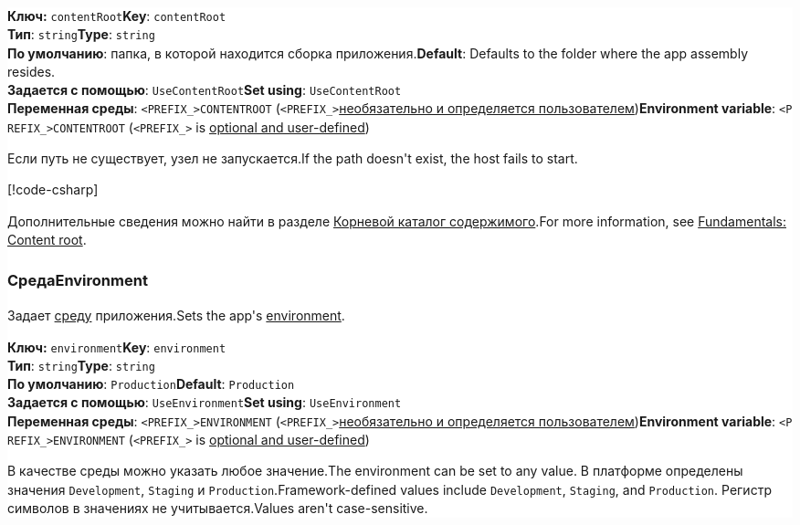 <span data-ttu-id="e1c19-410">**Ключ:** `contentRoot`</span><span class="sxs-lookup"><span data-stu-id="e1c19-410">**Key**: `contentRoot`</span></span>  
<span data-ttu-id="e1c19-411">**Тип**: `string`</span><span class="sxs-lookup"><span data-stu-id="e1c19-411">**Type**: `string`</span></span>  
<span data-ttu-id="e1c19-412">**По умолчанию**: папка, в которой находится сборка приложения.</span><span class="sxs-lookup"><span data-stu-id="e1c19-412">**Default**: Defaults to the folder where the app assembly resides.</span></span>  
<span data-ttu-id="e1c19-413">**Задается с помощью**: `UseContentRoot`</span><span class="sxs-lookup"><span data-stu-id="e1c19-413">**Set using**: `UseContentRoot`</span></span>  
<span data-ttu-id="e1c19-414">**Переменная среды**: `<PREFIX_>CONTENTROOT` (`<PREFIX_>`[необязательно и определяется пользователем](#configurehostconfiguration))</span><span class="sxs-lookup"><span data-stu-id="e1c19-414">**Environment variable**: `<PREFIX_>CONTENTROOT` (`<PREFIX_>` is [optional and user-defined](#configurehostconfiguration))</span></span>

<span data-ttu-id="e1c19-415">Если путь не существует, узел не запускается.</span><span class="sxs-lookup"><span data-stu-id="e1c19-415">If the path doesn't exist, the host fails to start.</span></span>

[!code-csharp[](generic-host/samples-snapshot/2.x/GenericHostSample/Program.cs?name=snippet_UseContentRoot)]

<span data-ttu-id="e1c19-416">Дополнительные сведения можно найти в разделе [Корневой каталог содержимого](xref:fundamentals/index#content-root).</span><span class="sxs-lookup"><span data-stu-id="e1c19-416">For more information, see [Fundamentals: Content root](xref:fundamentals/index#content-root).</span></span>

### <a name="environment"></a><span data-ttu-id="e1c19-417">Среда</span><span class="sxs-lookup"><span data-stu-id="e1c19-417">Environment</span></span>

<span data-ttu-id="e1c19-418">Задает [среду](xref:fundamentals/environments) приложения.</span><span class="sxs-lookup"><span data-stu-id="e1c19-418">Sets the app's [environment](xref:fundamentals/environments).</span></span>

<span data-ttu-id="e1c19-419">**Ключ:** `environment`</span><span class="sxs-lookup"><span data-stu-id="e1c19-419">**Key**: `environment`</span></span>  
<span data-ttu-id="e1c19-420">**Тип**: `string`</span><span class="sxs-lookup"><span data-stu-id="e1c19-420">**Type**: `string`</span></span>  
<span data-ttu-id="e1c19-421">**По умолчанию**: `Production`</span><span class="sxs-lookup"><span data-stu-id="e1c19-421">**Default**: `Production`</span></span>  
<span data-ttu-id="e1c19-422">**Задается с помощью**: `UseEnvironment`</span><span class="sxs-lookup"><span data-stu-id="e1c19-422">**Set using**: `UseEnvironment`</span></span>  
<span data-ttu-id="e1c19-423">**Переменная среды**: `<PREFIX_>ENVIRONMENT` (`<PREFIX_>`[необязательно и определяется пользователем](#configurehostconfiguration))</span><span class="sxs-lookup"><span data-stu-id="e1c19-423">**Environment variable**: `<PREFIX_>ENVIRONMENT` (`<PREFIX_>` is [optional and user-defined](#configurehostconfiguration))</span></span>

<span data-ttu-id="e1c19-424">В качестве среды можно указать любое значение.</span><span class="sxs-lookup"><span data-stu-id="e1c19-424">The environment can be set to any value.</span></span> <span data-ttu-id="e1c19-425">В платформе определены значения `Development`, `Staging` и `Production`.</span><span class="sxs-lookup"><span data-stu-id="e1c19-425">Framework-defined values include `Development`, `Staging`, and `Production`.</span></span> <span data-ttu-id="e1c19-426">Регистр символов в значениях не учитывается.</span><span class="sxs-lookup"><span data-stu-id="e1c19-426">Values aren't case-sensitive.</span></span>
